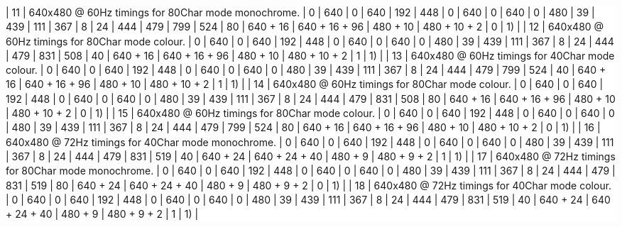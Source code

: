 |     11 | 640x480  @ 60Hz timings for 80Char mode monochrome.                                                                     |              0 |            640 |              0 |            640 |            192 |            448 |              0 |            640 |              0 |            640 |              0 |            480 |             39 |            439 |            111 |            367 |              8 |             24 |            444 |            479 |            799 |            524 |          80 |                640  + 16  |              640 + 16  + 96 |                   480 + 10 |                 480 + 10 + 2 |              0 |               1) |
|     12 | 640x480  @ 60Hz timings for 80Char mode colour.                                                                         |              0 |            640 |              0 |            640 |            192 |            448 |              0 |            640 |              0 |            640 |              0 |            480 |             39 |            439 |            111 |            367 |              8 |             24 |            444 |            479 |            831 |            508 |          40 |                640  + 16  |              640 + 16  + 96 |                   480 + 10 |                 480 + 10 + 2 |              1 |               1) |
|     13 | 640x480  @ 60Hz timings for 40Char mode colour.                                                                         |              0 |            640 |              0 |            640 |            192 |            448 |              0 |            640 |              0 |            640 |              0 |            480 |             39 |            439 |            111 |            367 |              8 |             24 |            444 |            479 |            799 |            524 |          40 |                640  + 16  |              640 + 16  + 96 |                   480 + 10 |                 480 + 10 + 2 |              1 |               1) |
|     14 | 640x480  @ 60Hz timings for 80Char mode colour.                                                                         |              0 |            640 |              0 |            640 |            192 |            448 |              0 |            640 |              0 |            640 |              0 |            480 |             39 |            439 |            111 |            367 |              8 |             24 |            444 |            479 |            831 |            508 |          80 |                640  + 16  |              640 + 16  + 96 |                   480 + 10 |                 480 + 10 + 2 |              0 |               1) |
|     15 | 640x480  @ 60Hz timings for 80Char mode colour.                                                                         |              0 |            640 |              0 |            640 |            192 |            448 |              0 |            640 |              0 |            640 |              0 |            480 |             39 |            439 |            111 |            367 |              8 |             24 |            444 |            479 |            799 |            524 |          80 |                640  + 16  |              640 + 16  + 96 |                   480 + 10 |                 480 + 10 + 2 |              0 |               1) |
|     16 | 640x480  @ 72Hz timings for 40Char mode monochrome.                                                                     |              0 |            640 |              0 |            640 |            192 |            448 |              0 |            640 |              0 |            640 |              0 |            480 |             39 |            439 |            111 |            367 |              8 |             24 |            444 |            479 |            831 |            519 |          40 |                640  + 24  |              640 + 24  + 40 |                   480 + 9 |                  480 +  9 + 2 |              1 |               1) |
|     17 | 640x480  @ 72Hz timings for 80Char mode monochrome.                                                                     |              0 |            640 |              0 |            640 |            192 |            448 |              0 |            640 |              0 |            640 |              0 |            480 |             39 |            439 |            111 |            367 |              8 |             24 |            444 |            479 |            831 |            519 |          80 |                640  + 24  |              640 + 24  + 40 |                   480 + 9 |                  480 +  9 + 2 |              0 |               1) |
|     18 | 640x480  @ 72Hz timings for 40Char mode colour.                                                                         |              0 |            640 |              0 |            640 |            192 |            448 |              0 |            640 |              0 |            640 |              0 |            480 |             39 |            439 |            111 |            367 |              8 |             24 |            444 |            479 |            831 |            519 |          40 |                640  + 24  |              640 + 24  + 40 |                   480 + 9 |                  480 +  9 + 2 |              1 |               1) |